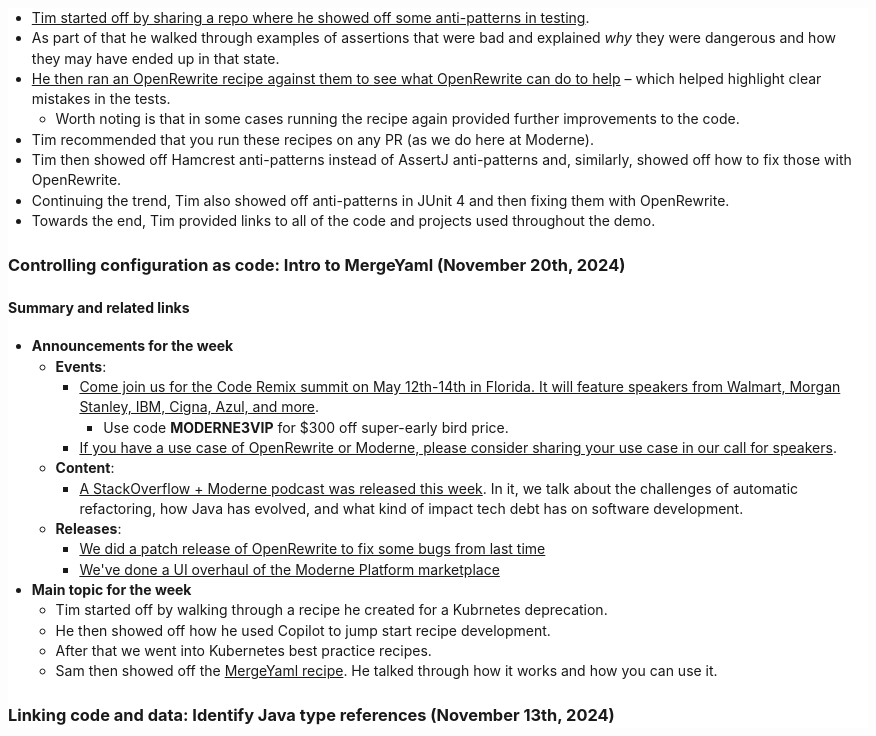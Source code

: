   * [Tim started off by sharing a repo where he showed off some anti-patterns in testing](https://github.com/timtebeek/better-assertions).
  * As part of that he walked through examples of assertions that were bad and explained _why_ they were dangerous and how they may have ended up in that state.
  * [He then ran an OpenRewrite recipe against them to see what OpenRewrite can do to help](https://github.com/timtebeek/better-assertions/blob/main/rewrite.yml) – which helped highlight clear mistakes in the tests.
    * Worth noting is that in some cases running the recipe again provided further improvements to the code.
  * Tim recommended that you run these recipes on any PR (as we do here at Moderne).
  * Tim then showed off Hamcrest anti-patterns instead of AssertJ anti-patterns and, similarly, showed off how to fix those with OpenRewrite.
  * Continuing the trend, Tim also showed off anti-patterns in JUnit 4 and then fixing them with OpenRewrite.
  * Towards the end, Tim provided links to all of the code and projects used throughout the demo.

### Controlling configuration as code: Intro to MergeYaml (November 20th, 2024)

<ReactPlayer className="reactPlayer" url='https://www.youtube.com/watch?v=RdujP-CFGdw' controls="true" />

#### Summary and related links

* **Announcements for the week**
  * **Events**:
    * [Come join us for the Code Remix summit on May 12th-14th in Florida. It will feature speakers from Walmart, Morgan Stanley, IBM, Cigna, Azul, and more](https://coderemix.ai/).
      * Use code **MODERNE3VIP** for $300 off super-early bird price.
    * [If you have a use case of OpenRewrite or Moderne, please consider sharing your use case in our call for speakers](https://sessionize.com/coderemixsummit/).
  * **Content**:
    * [A StackOverflow + Moderne podcast was released this week](https://stackoverflow.blog/2024/11/19/the-open-source-ecosystem-built-to-reduce-tech-debt/). In it, we talk about the challenges of automatic refactoring, how Java has evolved, and what kind of impact tech debt has on software development.
  * **Releases**:
    * [We did a patch release of OpenRewrite to fix some bugs from last time](https://github.com/openrewrite/rewrite/releases/tag/v8.40.3)
    * [We've done a UI overhaul of the Moderne Platform marketplace](https://app.moderne.io/marketplace)
* **Main topic for the week**
  * Tim started off by walking through a recipe he created for a Kubrnetes deprecation.
  * He then showed off how he used Copilot to jump start recipe development.
  * After that we went into Kubernetes best practice recipes.
  * Sam then showed off the [MergeYaml recipe](https://app.moderne.io/recipes/org.openrewrite.yaml.MergeYaml). He talked through how it works and how you can use it.

### Linking code and data: Identify Java type references (November 13th, 2024)

<ReactPlayer className="reactPlayer" url='https://www.youtube.com/watch?v=iyN-REkbFgs' controls="true" />
